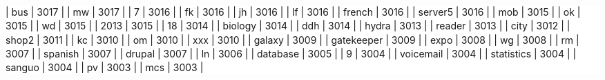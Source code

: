 | bus            |    3017 |
| mw             |    3017 |
| 7              |    3016 |
| fk             |    3016 |
| jh             |    3016 |
| lf             |    3016 |
| french         |    3016 |
| server5        |    3016 |
| mob            |    3015 |
| ok             |    3015 |
| wd             |    3015 |
| 2013           |    3015 |
| 18             |    3014 |
| biology        |    3014 |
| ddh            |    3014 |
| hydra          |    3013 |
| reader         |    3013 |
| city           |    3012 |
| shop2          |    3011 |
| kc             |    3010 |
| om             |    3010 |
| xxx            |    3010 |
| galaxy         |    3009 |
| gatekeeper     |    3009 |
| expo           |    3008 |
| wg             |    3008 |
| rm             |    3007 |
| spanish        |    3007 |
| drupal         |    3007 |
| ln             |    3006 |
| database       |    3005 |
| 9              |    3004 |
| voicemail      |    3004 |
| statistics     |    3004 |
| sanguo         |    3004 |
| pv             |    3003 |
| mcs            |    3003 |